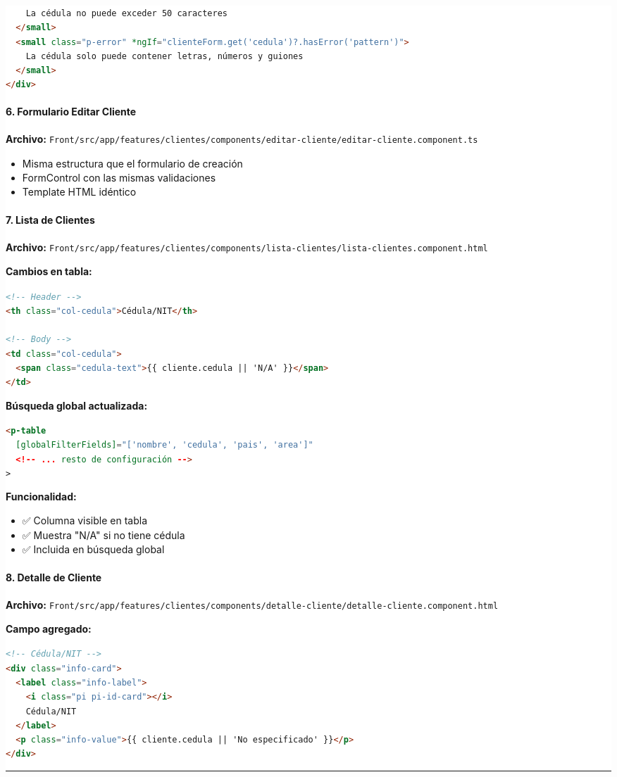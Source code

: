 ```html
    La cédula no puede exceder 50 caracteres
  </small>
  <small class="p-error" *ngIf="clienteForm.get('cedula')?.hasError('pattern')">
    La cédula solo puede contener letras, números y guiones
  </small>
</div>
```

#### 6. Formulario Editar Cliente

**Archivo:** `Front/src/app/features/clientes/components/editar-cliente/editar-cliente.component.ts`

- Misma estructura que el formulario de creación
- FormControl con las mismas validaciones
- Template HTML idéntico

#### 7. Lista de Clientes

**Archivo:** `Front/src/app/features/clientes/components/lista-clientes/lista-clientes.component.html`

**Cambios en tabla:**
```html
<!-- Header -->
<th class="col-cedula">Cédula/NIT</th>

<!-- Body -->
<td class="col-cedula">
  <span class="cedula-text">{{ cliente.cedula || 'N/A' }}</span>
</td>
```

**Búsqueda global actualizada:**
```html
<p-table
  [globalFilterFields]="['nombre', 'cedula', 'pais', 'area']"
  <!-- ... resto de configuración -->
>
```

**Funcionalidad:**
- ✅ Columna visible en tabla
- ✅ Muestra "N/A" si no tiene cédula
- ✅ Incluida en búsqueda global

#### 8. Detalle de Cliente

**Archivo:** `Front/src/app/features/clientes/components/detalle-cliente/detalle-cliente.component.html`

**Campo agregado:**
```html
<!-- Cédula/NIT -->
<div class="info-card">
  <label class="info-label">
    <i class="pi pi-id-card"></i>
    Cédula/NIT
  </label>
  <p class="info-value">{{ cliente.cedula || 'No especificado' }}</p>
</div>
```

---